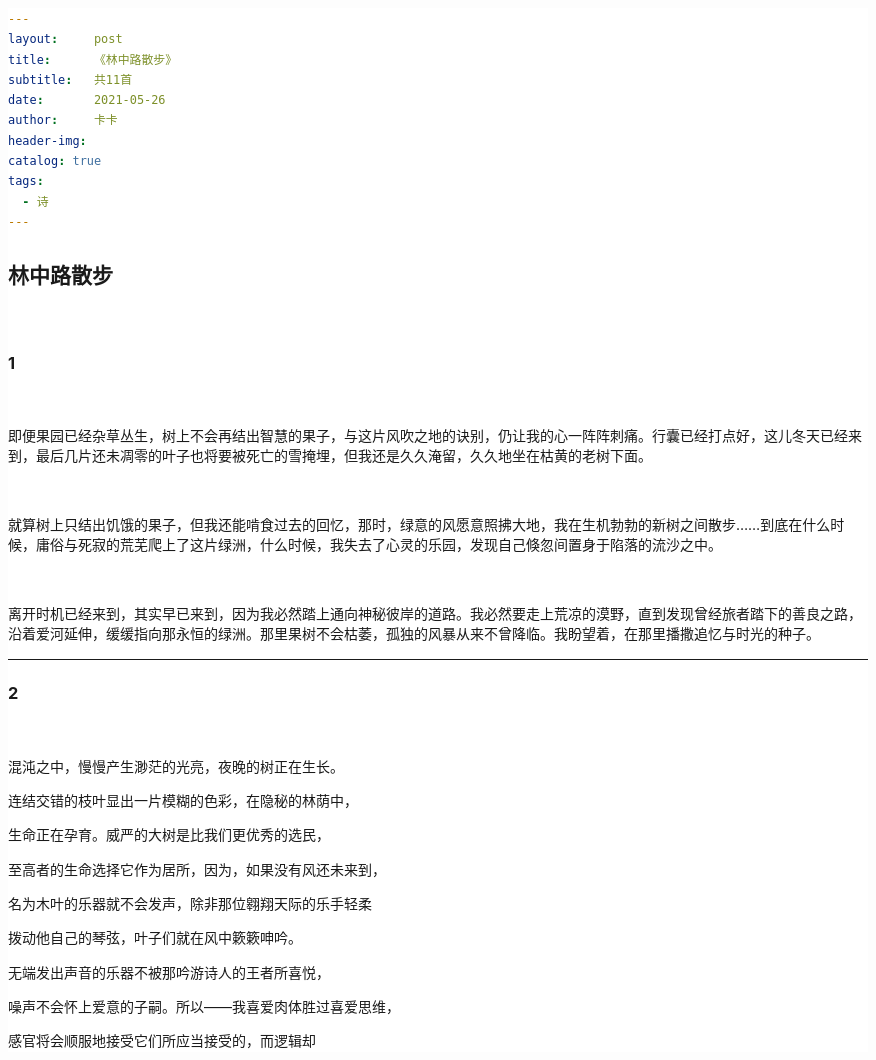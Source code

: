 ```yaml
---
layout:     post
title:      《林中路散步》
subtitle:   共11首
date:       2021-05-26
author:     卡卡
header-img: 
catalog: true
tags:
  - 诗
---
```


## 林中路散步 

  <br>

### 1

  <br>

  即便果园已经杂草丛生，树上不会再结出智慧的果子，与这片风吹之地的诀别，仍让我的心一阵阵刺痛。行囊已经打点好，这儿冬天已经来到，最后几片还未凋零的叶子也将要被死亡的雪掩埋，但我还是久久淹留，久久地坐在枯黄的老树下面。

  <br>

​	就算树上只结出饥饿的果子，但我还能啃食过去的回忆，那时，绿意的风愿意照拂大地，我在生机勃勃的新树之间散步……到底在什么时候，庸俗与死寂的荒芜爬上了这片绿洲，什么时候，我失去了心灵的乐园，发现自己倏忽间置身于陷落的流沙之中。

  <br>

​	离开时机已经来到，其实早已来到，因为我必然踏上通向神秘彼岸的道路。我必然要走上荒凉的漠野，直到发现曾经旅者踏下的善良之路，沿着爱河延伸，缓缓指向那永恒的绿洲。那里果树不会枯萎，孤独的风暴从来不曾降临。我盼望着，在那里播撒追忆与时光的种子。

***

### 2

  <br>

混沌之中，慢慢产生渺茫的光亮，夜晚的树正在生长。

连结交错的枝叶显出一片模糊的色彩，在隐秘的林荫中，

生命正在孕育。威严的大树是比我们更优秀的选民，

至高者的生命选择它作为居所，因为，如果没有风还未来到，

名为木叶的乐器就不会发声，除非那位翱翔天际的乐手轻柔

拨动他自己的琴弦，叶子们就在风中簌簌呻吟。

无端发出声音的乐器不被那吟游诗人的王者所喜悦，

噪声不会怀上爱意的子嗣。所以——我喜爱肉体胜过喜爱思维，

感官将会顺服地接受它们所应当接受的，而逻辑却

